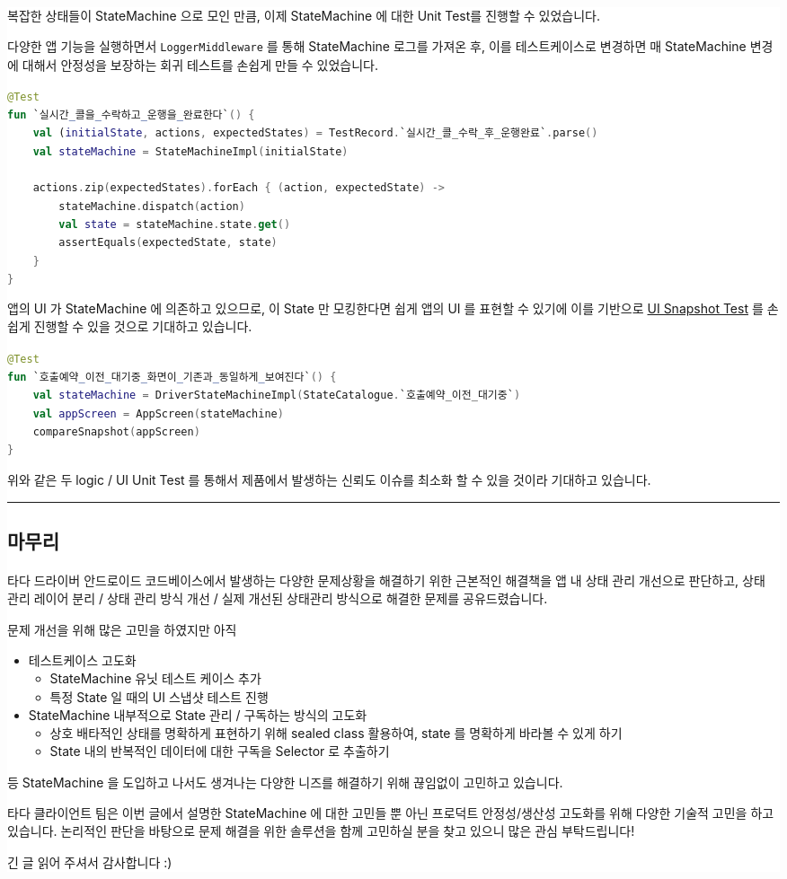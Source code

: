 복잡한 상태들이 StateMachine 으로 모인 만큼, 이제 StateMachine 에 대한 Unit Test를 진행할 수 있었습니다.

다양한 앱 기능을 실행하면서 `LoggerMiddleware` 를 통해 StateMachine 로그를 가져온 후, 이를 테스트케이스로 변경하면
매 StateMachine 변경에 대해서 안정성을 보장하는 회귀 테스트를 손쉽게 만들 수 있었습니다.

```kotlin
@Test
fun `실시간_콜을_수락하고_운행을_완료한다`() {
    val (initialState, actions, expectedStates) = TestRecord.`실시간_콜_수락_후_운행완료`.parse()
    val stateMachine = StateMachineImpl(initialState)

    actions.zip(expectedStates).forEach { (action, expectedState) ->
        stateMachine.dispatch(action)
        val state = stateMachine.state.get()
        assertEquals(expectedState, state)
    }
}
```

앱의 UI 가 StateMachine 에 의존하고 있으므로, 이 State 만 모킹한다면 쉽게 앱의 UI 를 표현할 수 있기에 이를 기반으로 [UI Snapshot Test] 를 손쉽게 진행할 수 있을 것으로 기대하고 있습니다.

```kotlin
@Test
fun `호출예약_이전_대기중_화면이_기존과_동일하게_보여진다`() {
    val stateMachine = DriverStateMachineImpl(StateCatalogue.`호출예약_이전_대기중`)
    val appScreen = AppScreen(stateMachine)
    compareSnapshot(appScreen)
}
```

위와 같은 두 logic / UI Unit Test 를 통해서 제품에서 발생하는 신뢰도 이슈를 최소화 할 수 있을 것이라 기대하고 있습니다.

---
## 마무리

타다 드라이버 안드로이드 코드베이스에서 발생하는 다양한 문제상황을 해결하기 위한 근본적인 해결책을 앱 내 상태 관리 개선으로 판단하고, 상태 관리 레이어 분리 / 상태 관리 방식 개선 / 실제 개선된 상태관리 방식으로 해결한 문제를 공유드렸습니다.

문제 개선을 위해 많은 고민을 하였지만 아직

- 테스트케이스 고도화
  - StateMachine 유닛 테스트 케이스 추가
  - 특정 State 일 때의 UI 스냅샷 테스트 진행
- StateMachine 내부적으로 State 관리 / 구독하는 방식의 고도화
  - 상호 배타적인 상태를 명확하게 표현하기 위해 sealed class 활용하여, state 를 명확하게 바라볼 수 있게 하기
  - State 내의 반복적인 데이터에 대한 구독을 Selector 로 추출하기

등 StateMachine 을 도입하고 나서도 생겨나는 다양한 니즈를 해결하기 위해 끊임없이 고민하고 있습니다.

타다 클라이언트 팀은 이번 글에서 설명한 StateMachine 에 대한 고민들 뿐 아닌 프로덕트 안정성/생산성 고도화를 위해 다양한 기술적 고민을 하고 있습니다. 논리적인 판단을 바탕으로 문제 해결을 위한 솔루션을 함께 고민하실 분을 찾고 있으니 많은 관심 부탁드립니다!

긴 글 읽어 주셔서 감사합니다 :)

[관점 지향 컴포넌트]: https://ko.wikipedia.org/wiki/%EA%B4%80%EC%A0%90_%EC%A7%80%ED%96%A5_%ED%94%84%EB%A1%9C%EA%B7%B8%EB%9E%98%EB%B0%8D#:~:text=%EC%BB%B4%ED%93%A8%ED%8C%85%EC%97%90%EC%84%9C%20%EA%B4%80%EC%A0%90%20%EC%A7%80%ED%96%A5%20%ED%94%84%EB%A1%9C%EA%B7%B8%EB%9E%98%EB%B0%8D,%EA%B2%83%EC%9D%B4%20%EB%AA%A9%EC%A0%81%EC%9D%B8%20%ED%94%84%EB%A1%9C%EA%B7%B8%EB%9E%98%EB%B0%8D%20%ED%8C%A8%EB%9F%AC%EB%8B%A4%EC%9E%84%EC%9D%B4%EB%8B%A4.
[gRPC]: https://grpc.io/
[Redux]: https://ko.redux.js.org/introduction/getting-started/
[RIBs]: https://blog-tech.tadatada.com/2019-05-08-tada-client-development
[Plugin]: https://en.wikipedia.org/wiki/Plug-in_(computing)
[MVI Pattern]: https://amsterdamstandard.com/en/post/modern-android-architecture-with-mvi-design-pattern
[Redux DevTools]: https://chrome.google.com/webstore/detail/redux-devtools/lmhkpmbekcpmknklioeibfkpmmfibljd?hl=en
[Flipper]: https://fbflipper.com/
[UI Snapshot Test]: https://jestjs.io/docs/snapshot-testing
[finite-state machine]: https://en.wikipedia.org/wiki/Finite-state_machine